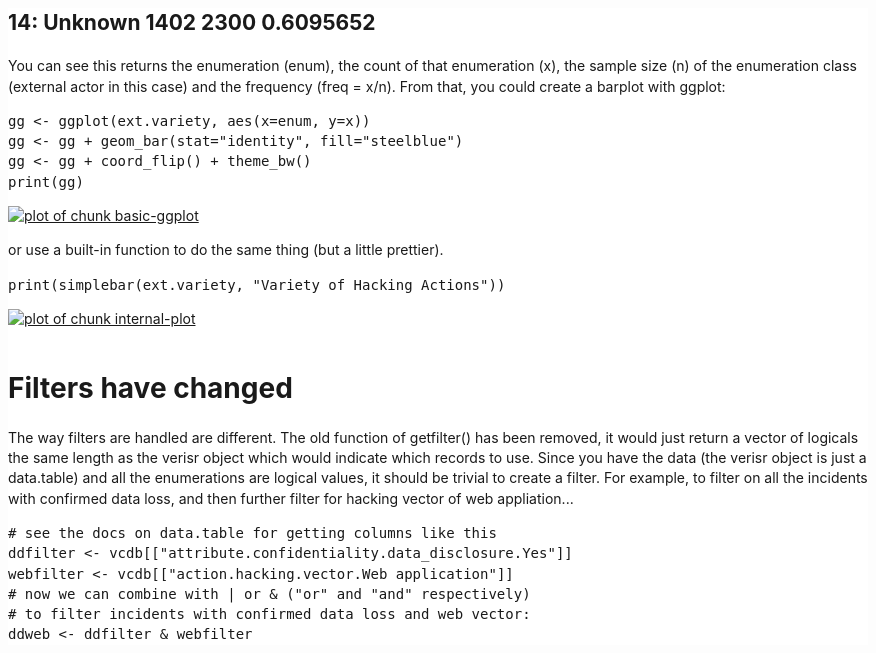 ## 14:          Unknown 1402 2300 0.6095652
</code></pre>

<p>You can see this returns the enumeration (enum), the count of that enumeration (x), the sample size (n) of the enumeration class (external actor in this case) and the frequency (freq = x/n). From that, you could create a barplot with ggplot:</p>

<div class="highlight highlight-r"><pre><span class="pl-smi">gg</span> <span class="pl-k">&lt;-</span> ggplot(<span class="pl-smi">ext.variety</span>, aes(<span class="pl-v">x</span><span class="pl-k">=</span><span class="pl-smi">enum</span>, <span class="pl-v">y</span><span class="pl-k">=</span><span class="pl-smi">x</span>))
<span class="pl-smi">gg</span> <span class="pl-k">&lt;-</span> <span class="pl-smi">gg</span> <span class="pl-k">+</span> geom_bar(<span class="pl-v">stat</span><span class="pl-k">=</span><span class="pl-s"><span class="pl-pds">"</span>identity<span class="pl-pds">"</span></span>, <span class="pl-v">fill</span><span class="pl-k">=</span><span class="pl-s"><span class="pl-pds">"</span>steelblue<span class="pl-pds">"</span></span>)
<span class="pl-smi">gg</span> <span class="pl-k">&lt;-</span> <span class="pl-smi">gg</span> <span class="pl-k">+</span> coord_flip() <span class="pl-k">+</span> theme_bw()
print(<span class="pl-smi">gg</span>)</pre></div>

<p><a href="/blackfist/verisr/blob/master/README_files/figure-markdown_github/basic-ggplot.png" target="_blank"><img src="/blackfist/verisr/raw/master/README_files/figure-markdown_github/basic-ggplot.png" alt="plot of chunk basic-ggplot" style="max-width:100%;"></a></p>

<p>or use a built-in function to do the same thing (but a little prettier).</p>

<div class="highlight highlight-r"><pre>print(simplebar(<span class="pl-smi">ext.variety</span>, <span class="pl-s"><span class="pl-pds">"</span>Variety of Hacking Actions<span class="pl-pds">"</span></span>))</pre></div>

<p><a href="/blackfist/verisr/blob/master/README_files/figure-markdown_github/internal-plot.png" target="_blank"><img src="/blackfist/verisr/raw/master/README_files/figure-markdown_github/internal-plot.png" alt="plot of chunk internal-plot" style="max-width:100%;"></a></p>

<h1>
<a id="user-content-filters-have-changed" class="anchor" href="#filters-have-changed" aria-hidden="true"><span class="octicon octicon-link"></span></a>Filters have changed</h1>

<p>The way filters are handled are different. The old function of getfilter() has been removed, it would just return a vector of logicals the same length as the verisr object which would indicate which records to use. Since you have the data (the verisr object is just a data.table) and all the enumerations are logical values, it should be trivial to create a filter. For example, to filter on all the incidents with confirmed data loss, and then further filter for hacking vector of web appliation...</p>

<div class="highlight highlight-r"><pre><span class="pl-c"># see the docs on data.table for getting columns like this</span>
<span class="pl-smi">ddfilter</span> <span class="pl-k">&lt;-</span> <span class="pl-smi">vcdb</span>[[<span class="pl-s"><span class="pl-pds">"</span>attribute.confidentiality.data_disclosure.Yes<span class="pl-pds">"</span></span>]]
<span class="pl-smi">webfilter</span> <span class="pl-k">&lt;-</span> <span class="pl-smi">vcdb</span>[[<span class="pl-s"><span class="pl-pds">"</span>action.hacking.vector.Web application<span class="pl-pds">"</span></span>]]
<span class="pl-c"># now we can combine with | or &amp; ("or" and "and" respectively)</span>
<span class="pl-c"># to filter incidents with confirmed data loss and web vector:</span>
<span class="pl-smi">ddweb</span> <span class="pl-k">&lt;-</span> <span class="pl-smi">ddfilter</span> <span class="pl-k">&amp;</span> <span class="pl-smi">webfilter</span></pre></div>

